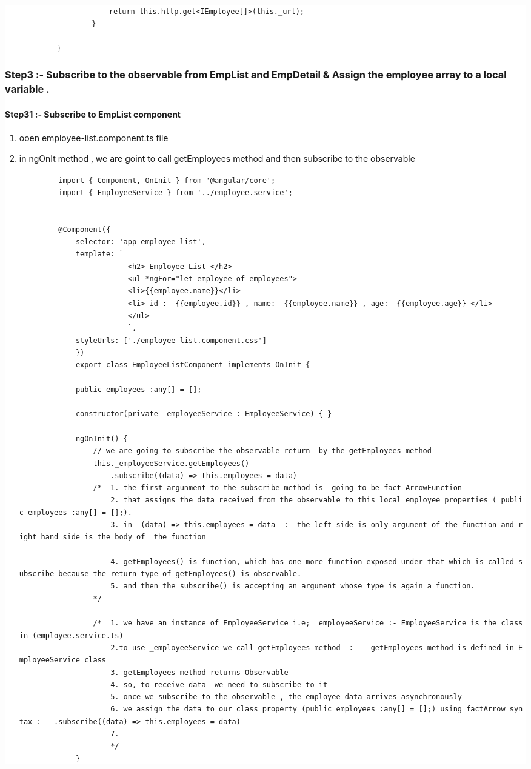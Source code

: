                             return this.http.get<IEmployee[]>(this._url);
                        }

                }



### Step3 :- Subscribe to the observable from EmpList and EmpDetail  &   Assign the employee array to a local variable . 

#### Step31 :- Subscribe to EmpList component 
1. ooen     employee-list.component.ts      file
2. in ngOnIt method , we are goint to call getEmployees method and then subscribe to the observable


                import { Component, OnInit } from '@angular/core';
                import { EmployeeService } from '../employee.service';


                @Component({
                    selector: 'app-employee-list',
                    template: `
                                <h2> Employee List </h2>
                                <ul *ngFor="let employee of employees">
                                <li>{{employee.name}}</li>
                                <li> id :- {{employee.id}} , name:- {{employee.name}} , age:- {{employee.age}} </li>
                                </ul>
                                `,
                    styleUrls: ['./employee-list.component.css']
                    })
                    export class EmployeeListComponent implements OnInit {

                    public employees :any[] = [];

                    constructor(private _employeeService : EmployeeService) { }

                    ngOnInit() {
                        // we are going to subscribe the observable return  by the getEmployees method 
                        this._employeeService.getEmployees()
                            .subscribe((data) => this.employees = data)
                        /*  1. the first argunment to the subscribe method is  going to be fact ArrowFunction 
                            2. that assigns the data received from the observable to this local employee properties ( public employees :any[] = [];). 
                            3. in  (data) => this.employees = data  :- the left side is only argument of the function and right hand side is the body of  the function

                            4. getEmployees() is function, which has one more function exposed under that which is called subscribe because the return type of getEmployees() is observable.
                            5. and then the subscribe() is accepting an argument whose type is again a function.
                        */

                        /*  1. we have an instance of EmployeeService i.e; _employeeService :- EmployeeService is the class in (employee.service.ts)
                            2.to use _employeeService we call getEmployees method  :-   getEmployees method is defined in EmployeeService class
                            3. getEmployees method returns Observable
                            4. so, to receive data  we need to subscribe to it
                            5. once we subscribe to the observable , the employee data arrives asynchronously
                            6. we assign the data to our class property (public employees :any[] = [];) using factArrow syntax :-  .subscribe((data) => this.employees = data)
                            7. 
                            */
                    }
